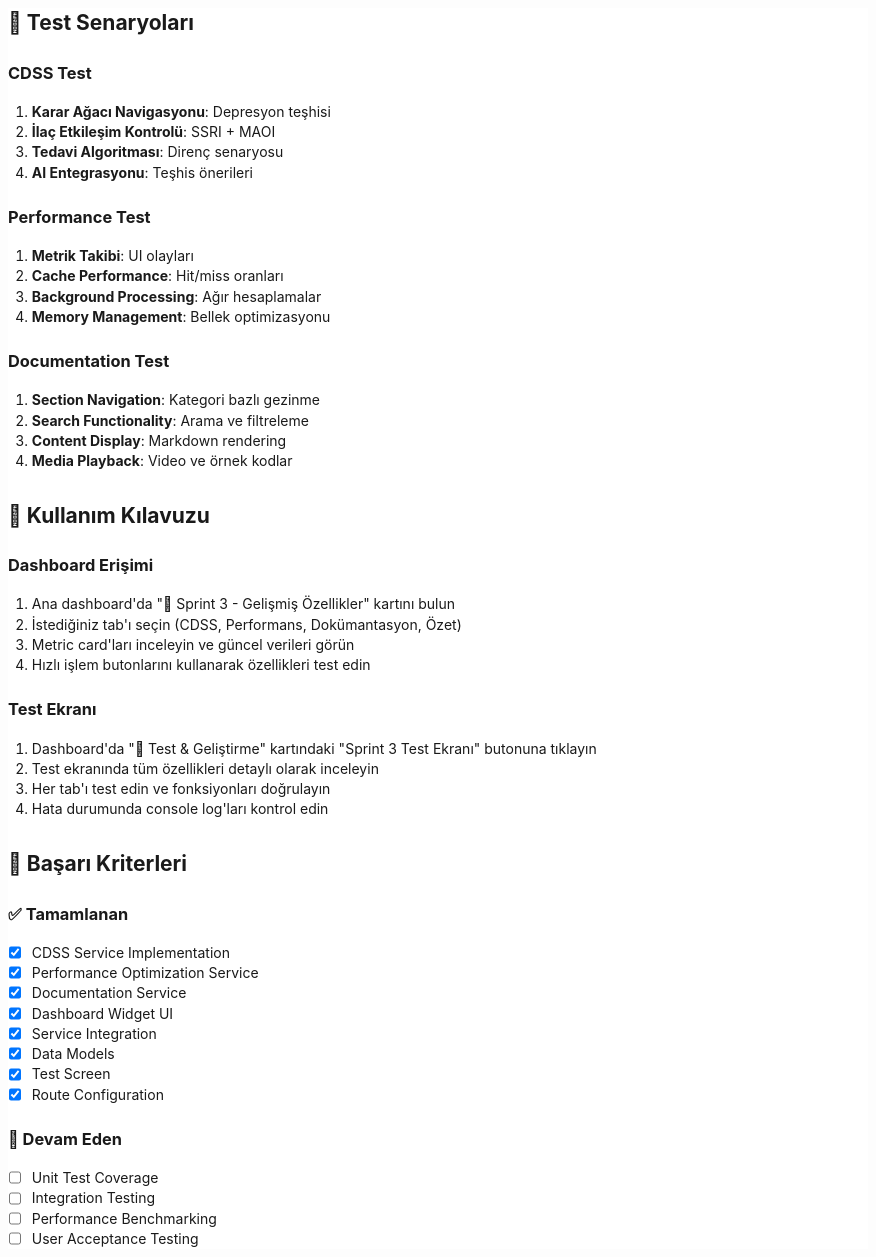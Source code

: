 ## 🧪 Test Senaryoları

### CDSS Test
1. **Karar Ağacı Navigasyonu**: Depresyon teşhisi
2. **İlaç Etkileşim Kontrolü**: SSRI + MAOI
3. **Tedavi Algoritması**: Direnç senaryosu
4. **AI Entegrasyonu**: Teşhis önerileri

### Performance Test
1. **Metrik Takibi**: UI olayları
2. **Cache Performance**: Hit/miss oranları
3. **Background Processing**: Ağır hesaplamalar
4. **Memory Management**: Bellek optimizasyonu

### Documentation Test
1. **Section Navigation**: Kategori bazlı gezinme
2. **Search Functionality**: Arama ve filtreleme
3. **Content Display**: Markdown rendering
4. **Media Playback**: Video ve örnek kodlar

## 📱 Kullanım Kılavuzu

### Dashboard Erişimi
1. Ana dashboard'da "🚀 Sprint 3 - Gelişmiş Özellikler" kartını bulun
2. İstediğiniz tab'ı seçin (CDSS, Performans, Dokümantasyon, Özet)
3. Metric card'ları inceleyin ve güncel verileri görün
4. Hızlı işlem butonlarını kullanarak özellikleri test edin

### Test Ekranı
1. Dashboard'da "🧪 Test & Geliştirme" kartındaki "Sprint 3 Test Ekranı" butonuna tıklayın
2. Test ekranında tüm özellikleri detaylı olarak inceleyin
3. Her tab'ı test edin ve fonksiyonları doğrulayın
4. Hata durumunda console log'ları kontrol edin

## 🎯 Başarı Kriterleri

### ✅ Tamamlanan
- [x] CDSS Service Implementation
- [x] Performance Optimization Service
- [x] Documentation Service
- [x] Dashboard Widget UI
- [x] Service Integration
- [x] Data Models
- [x] Test Screen
- [x] Route Configuration

### 🔄 Devam Eden
- [ ] Unit Test Coverage
- [ ] Integration Testing
- [ ] Performance Benchmarking
- [ ] User Acceptance Testing
